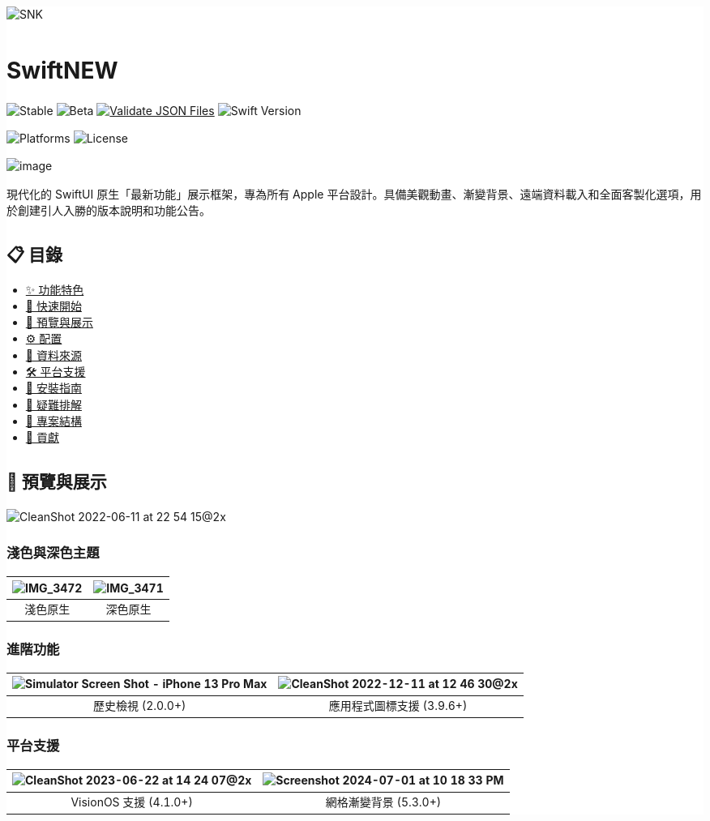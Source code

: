 <img width="150" alt="SNK" src="https://github.com/user-attachments/assets/1121ae03-cf96-455e-8119-596f6f5eb58e" />

# SwiftNEW

![Stable](https://img.shields.io/github/v/release/1998code/SwiftNEWKit?color=03A791&label=穩定版)
![Beta](https://img.shields.io/github/v/release/1998code/SwiftNEWKit?include_prereleases&color=3A59D1&label=測試版)
[![Validate JSON Files](https://github.com/1998code/SwiftNEWKit/actions/workflows/validate-json.yml/badge.svg)](https://github.com/1998code/SwiftNEWKit/actions/workflows/validate-json.yml)
![Swift Version](https://img.shields.io/badge/Swift-5.9/6.1-teal.svg)

![Platforms](https://img.shields.io/badge/Platforms-iOS%2015.0+%20|%20macOS%2014.0+%20|%20tvOS%2017.0+%20|%20visionOS%201.0+-15437D.svg)
![License](https://img.shields.io/badge/License-MIT-C8ECFE.svg)

![image](https://github.com/user-attachments/assets/0a5de416-f4cd-41b5-8060-f839f2e7286a)

現代化的 SwiftUI 原生「最新功能」展示框架，專為所有 Apple 平台設計。具備美觀動畫、漸變背景、遠端資料載入和全面客製化選項，用於創建引人入勝的版本說明和功能公告。

## 📋 目錄

- [✨ 功能特色](#-功能特色)
- [🎯 快速開始](#-快速開始)
- [🎨 預覽與展示](#-預覽與展示)
- [⚙️ 配置](#️-配置)
- [🔧 資料來源](#-資料來源)
- [🛠️ 平台支援](#️-平台支援)
- [📁 安裝指南](#-安裝指南)
- [🔧 疑難排解](#-疑難排解)
- [📂 專案結構](#-專案結構)
- [🤝 貢獻](#-貢獻)

## 🎨 預覽與展示

![CleanShot 2022-06-11 at 22 54 15@2x](https://user-images.githubusercontent.com/54872601/173192927-ca2a8bef-2114-44f8-8d4d-47baadb8b4a8.png)

### 淺色與深色主題
![IMG_3472](https://user-images.githubusercontent.com/54872601/173187065-14d78119-47e7-4dcb-a3e6-c7fee4f0c67f.PNG) | ![IMG_3471](https://user-images.githubusercontent.com/54872601/173187067-fe3b5cac-54b5-4482-b73f-42e6c500546f.PNG)
:---: | :---:
淺色原生 | 深色原生

### 進階功能
![Simulator Screen Shot - iPhone 13 Pro Max](https://user-images.githubusercontent.com/54872601/178129999-ad63b0ce-d65e-4d86-9882-37a5090e92bc.png) | ![CleanShot 2022-12-11 at 12 46 30@2x](https://user-images.githubusercontent.com/54872601/206886933-bc4d0d33-e0fc-4013-9456-f19679b10f5b.png)
:---: | :---:
歷史檢視 (2.0.0+) | 應用程式圖標支援 (3.9.6+)

### 平台支援
![CleanShot 2023-06-22 at 14 24 07@2x](https://github.com/1998code/SwiftNEWKit/assets/54872601/12a8ab01-76e5-42a1-96b4-848ef5e5f36b) | <img alt="Screenshot 2024-07-01 at 10 18 33 PM" src="https://github.com/1998code/SwiftNEWKit/assets/54872601/a845c460-65d7-47a0-ae15-23897efd0508">
:---: | :---:
VisionOS 支援 (4.1.0+) | 網格漸變背景 (5.3.0+)
